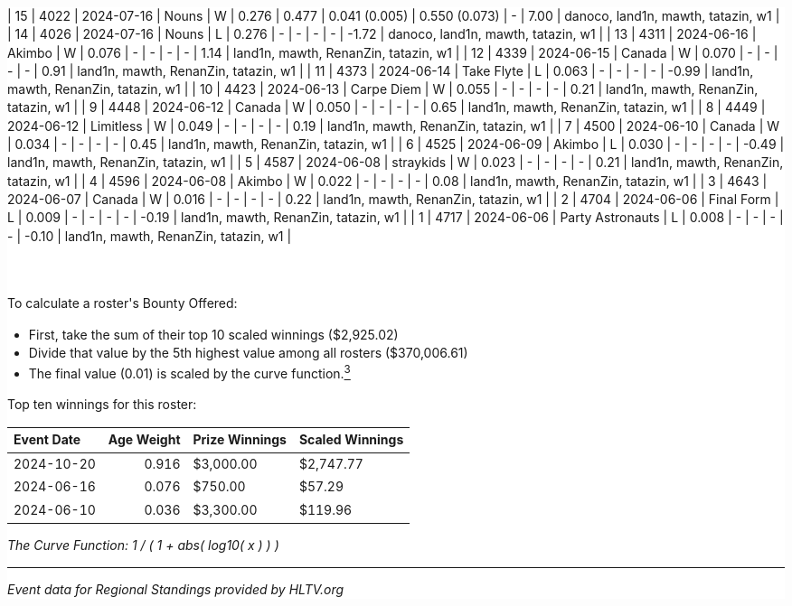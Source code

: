 |           15 |     4022 | 2024-07-16 | Nouns            | W   | 0.276      | 0.477        | 0.041 (0.005)    | 0.550 (0.073)    | -         |     7.00 | danoco, land1n, mawth, tatazin, w1   |
|           14 |     4026 | 2024-07-16 | Nouns            | L   | 0.276      | -            | -                | -                | -         |    -1.72 | danoco, land1n, mawth, tatazin, w1   |
|           13 |     4311 | 2024-06-16 | Akimbo           | W   | 0.076      | -            | -                | -                | -         |     1.14 | land1n, mawth, RenanZin, tatazin, w1 |
|           12 |     4339 | 2024-06-15 | Canada           | W   | 0.070      | -            | -                | -                | -         |     0.91 | land1n, mawth, RenanZin, tatazin, w1 |
|           11 |     4373 | 2024-06-14 | Take Flyte       | L   | 0.063      | -            | -                | -                | -         |    -0.99 | land1n, mawth, RenanZin, tatazin, w1 |
|           10 |     4423 | 2024-06-13 | Carpe Diem       | W   | 0.055      | -            | -                | -                | -         |     0.21 | land1n, mawth, RenanZin, tatazin, w1 |
|            9 |     4448 | 2024-06-12 | Canada           | W   | 0.050      | -            | -                | -                | -         |     0.65 | land1n, mawth, RenanZin, tatazin, w1 |
|            8 |     4449 | 2024-06-12 | Limitless        | W   | 0.049      | -            | -                | -                | -         |     0.19 | land1n, mawth, RenanZin, tatazin, w1 |
|            7 |     4500 | 2024-06-10 | Canada           | W   | 0.034      | -            | -                | -                | -         |     0.45 | land1n, mawth, RenanZin, tatazin, w1 |
|            6 |     4525 | 2024-06-09 | Akimbo           | L   | 0.030      | -            | -                | -                | -         |    -0.49 | land1n, mawth, RenanZin, tatazin, w1 |
|            5 |     4587 | 2024-06-08 | straykids        | W   | 0.023      | -            | -                | -                | -         |     0.21 | land1n, mawth, RenanZin, tatazin, w1 |
|            4 |     4596 | 2024-06-08 | Akimbo           | W   | 0.022      | -            | -                | -                | -         |     0.08 | land1n, mawth, RenanZin, tatazin, w1 |
|            3 |     4643 | 2024-06-07 | Canada           | W   | 0.016      | -            | -                | -                | -         |     0.22 | land1n, mawth, RenanZin, tatazin, w1 |
|            2 |     4704 | 2024-06-06 | Final Form       | L   | 0.009      | -            | -                | -                | -         |    -0.19 | land1n, mawth, RenanZin, tatazin, w1 |
|            1 |     4717 | 2024-06-06 | Party Astronauts | L   | 0.008      | -            | -                | -                | -         |    -0.10 | land1n, mawth, RenanZin, tatazin, w1 |

<br />
<span id="table2"></span><br />
To calculate a roster's Bounty Offered:<br />

- First, take the sum of their top 10 scaled winnings ($2,925.02)
- Divide that value by the 5th highest value among all rosters ($370,006.61)
- The final value (0.01) is scaled by the curve function.[<sup>3</sup>](#curveFunction)

Top ten winnings for this roster:<br />

| Event Date | Age Weight | Prize Winnings | Scaled Winnings |
| :- | -: | :- | :- |
| 2024-10-20 |      0.916 | $3,000.00      | $2,747.77       |
| 2024-06-16 |      0.076 | $750.00        | $57.29          |
| 2024-06-10 |      0.036 | $3,300.00      | $119.96         |


<span id="curveFunction"></span>_The Curve Function: 1 / ( 1 + abs( log10( x ) ) )_<br />

---
_Event data for Regional Standings provided by HLTV.org_<br />
